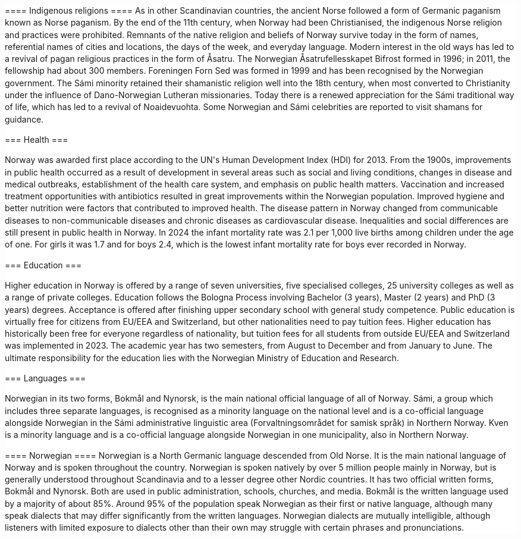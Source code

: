 
==== Indigenous religions ====
As in other Scandinavian countries, the ancient Norse followed a form of Germanic paganism known as Norse paganism. By the end of the 11th century, when Norway had been Christianised, the indigenous Norse religion and practices were prohibited. Remnants of the native religion and beliefs of Norway survive today in the form of names, referential names of cities and locations, the days of the week, and everyday language. Modern interest in the old ways has led to a revival of pagan religious practices in the form of Åsatru. The Norwegian Åsatrufellesskapet Bifrost formed in 1996; in 2011, the fellowship had about 300 members. Foreningen Forn Sed was formed in 1999 and has been recognised by the Norwegian government.
The Sámi minority retained their shamanistic religion well into the 18th century, when most converted to Christianity under the influence of Dano-Norwegian Lutheran missionaries. Today there is a renewed appreciation for the Sámi traditional way of life, which has led to a revival of Noaidevuohta. Some Norwegian and Sámi celebrities are reported to visit shamans for guidance.


=== Health ===

Norway was awarded first place according to the UN's Human Development Index (HDI) for 2013. From the 1900s, improvements in public health occurred as a result of development in several areas such as social and living conditions, changes in disease and medical outbreaks, establishment of the health care system, and emphasis on public health matters. Vaccination and increased treatment opportunities with antibiotics resulted in great improvements within the Norwegian population. Improved hygiene and better nutrition were factors that contributed to improved health.
The disease pattern in Norway changed from communicable diseases to non-communicable diseases and chronic diseases as cardiovascular disease. Inequalities and social differences are still present in public health in Norway.
In 2024 the infant mortality rate was 2.1 per 1,000 live births among children under the age of one. For girls it was 1.7 and for boys 2.4, which is the lowest infant mortality rate for boys ever recorded in Norway.


=== Education ===

Higher education in Norway is offered by a range of seven universities, five specialised colleges, 25 university colleges as well as a range of private colleges. Education follows the Bologna Process involving Bachelor (3 years), Master (2 years) and PhD (3 years) degrees. Acceptance is offered after finishing upper secondary school with general study competence.
Public education is virtually free for citizens from EU/EEA and Switzerland, but other nationalities need to pay tuition fees. Higher education has historically been free for everyone regardless of nationality, but tuition fees for all students from outside EU/EEA and Switzerland was implemented in 2023.
The academic year has two semesters, from August to December and from January to June. The ultimate responsibility for the education lies with the Norwegian Ministry of Education and Research.


=== Languages ===

Norwegian in its two forms, Bokmål and Nynorsk, is the main national official language of all of Norway. Sámi, a group which includes three separate languages, is recognised as a minority language on the national level and is a co-official language alongside Norwegian in the Sámi administrative linguistic area (Forvaltningsområdet for samisk språk) in Northern Norway. Kven is a minority language and is a co-official language alongside Norwegian in one municipality, also in Northern Norway.


==== Norwegian ====
Norwegian is a North Germanic language descended from Old Norse. It is the main national language of Norway and is spoken throughout the country. Norwegian is spoken natively by over 5 million people mainly in Norway, but is generally understood throughout Scandinavia and to a lesser degree other Nordic countries. It has two official written forms, Bokmål and Nynorsk. Both are used in public administration, schools, churches, and media. Bokmål is the written language used by a majority of about 85%. Around 95% of the population speak Norwegian as their first or native language, although many speak dialects that may differ significantly from the written languages. Norwegian dialects are mutually intelligible, although listeners with limited exposure to dialects other than their own may struggle with certain phrases and pronunciations.